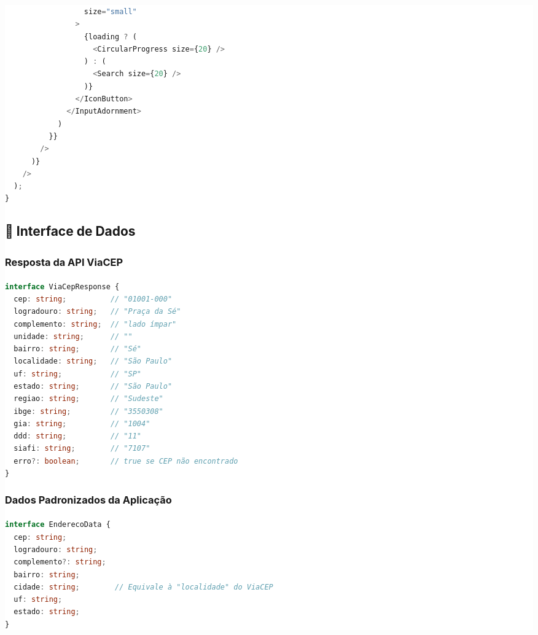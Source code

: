 ```typescript
                  size="small"
                >
                  {loading ? (
                    <CircularProgress size={20} />
                  ) : (
                    <Search size={20} />
                  )}
                </IconButton>
              </InputAdornment>
            )
          }}
        />
      )}
    />
  );
}
```

## 🎨 Interface de Dados

### Resposta da API ViaCEP

```typescript
interface ViaCepResponse {
  cep: string;          // "01001-000"
  logradouro: string;   // "Praça da Sé"
  complemento: string;  // "lado ímpar"
  unidade: string;      // ""
  bairro: string;       // "Sé"
  localidade: string;   // "São Paulo"
  uf: string;           // "SP"
  estado: string;       // "São Paulo"
  regiao: string;       // "Sudeste"
  ibge: string;         // "3550308"
  gia: string;          // "1004"
  ddd: string;          // "11"
  siafi: string;        // "7107"
  erro?: boolean;       // true se CEP não encontrado
}
```

### Dados Padronizados da Aplicação

```typescript
interface EnderecoData {
  cep: string;
  logradouro: string;
  complemento?: string;
  bairro: string;
  cidade: string;        // Equivale à "localidade" do ViaCEP
  uf: string;
  estado: string;
}
```
